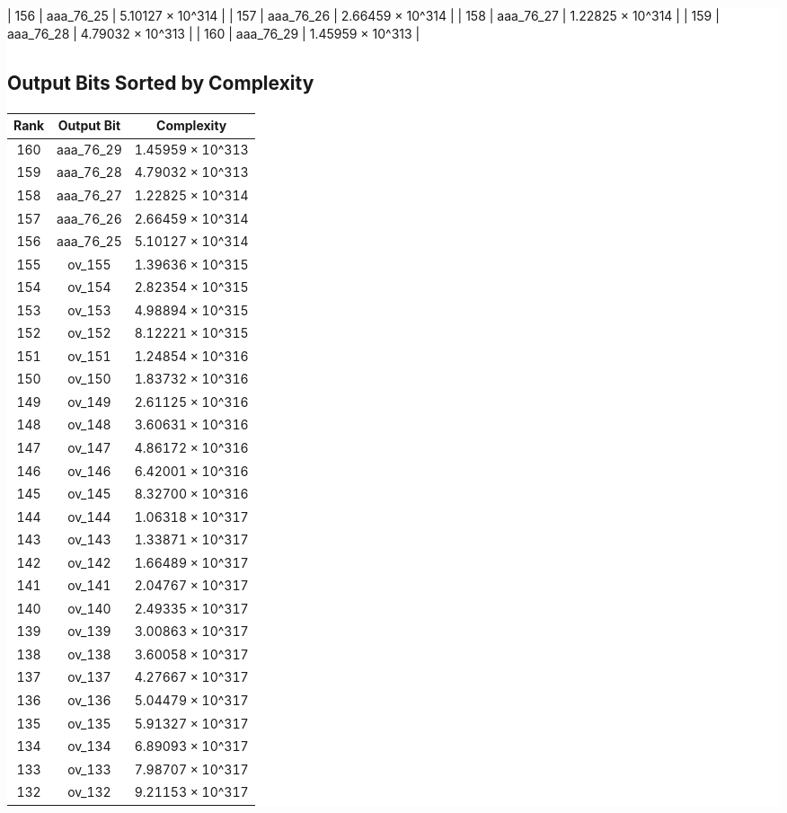 | 156 | aaa_76_25 | 5.10127 × 10^314 |
| 157 | aaa_76_26 | 2.66459 × 10^314 |
| 158 | aaa_76_27 | 1.22825 × 10^314 |
| 159 | aaa_76_28 | 4.79032 × 10^313 |
| 160 | aaa_76_29 | 1.45959 × 10^313 |

## Output Bits Sorted by Complexity

| Rank | Output Bit | Complexity |
|:----:|:----------:|:----------:|
| 160 | aaa_76_29 | 1.45959 × 10^313 |
| 159 | aaa_76_28 | 4.79032 × 10^313 |
| 158 | aaa_76_27 | 1.22825 × 10^314 |
| 157 | aaa_76_26 | 2.66459 × 10^314 |
| 156 | aaa_76_25 | 5.10127 × 10^314 |
| 155 | ov_155 | 1.39636 × 10^315 |
| 154 | ov_154 | 2.82354 × 10^315 |
| 153 | ov_153 | 4.98894 × 10^315 |
| 152 | ov_152 | 8.12221 × 10^315 |
| 151 | ov_151 | 1.24854 × 10^316 |
| 150 | ov_150 | 1.83732 × 10^316 |
| 149 | ov_149 | 2.61125 × 10^316 |
| 148 | ov_148 | 3.60631 × 10^316 |
| 147 | ov_147 | 4.86172 × 10^316 |
| 146 | ov_146 | 6.42001 × 10^316 |
| 145 | ov_145 | 8.32700 × 10^316 |
| 144 | ov_144 | 1.06318 × 10^317 |
| 143 | ov_143 | 1.33871 × 10^317 |
| 142 | ov_142 | 1.66489 × 10^317 |
| 141 | ov_141 | 2.04767 × 10^317 |
| 140 | ov_140 | 2.49335 × 10^317 |
| 139 | ov_139 | 3.00863 × 10^317 |
| 138 | ov_138 | 3.60058 × 10^317 |
| 137 | ov_137 | 4.27667 × 10^317 |
| 136 | ov_136 | 5.04479 × 10^317 |
| 135 | ov_135 | 5.91327 × 10^317 |
| 134 | ov_134 | 6.89093 × 10^317 |
| 133 | ov_133 | 7.98707 × 10^317 |
| 132 | ov_132 | 9.21153 × 10^317 |